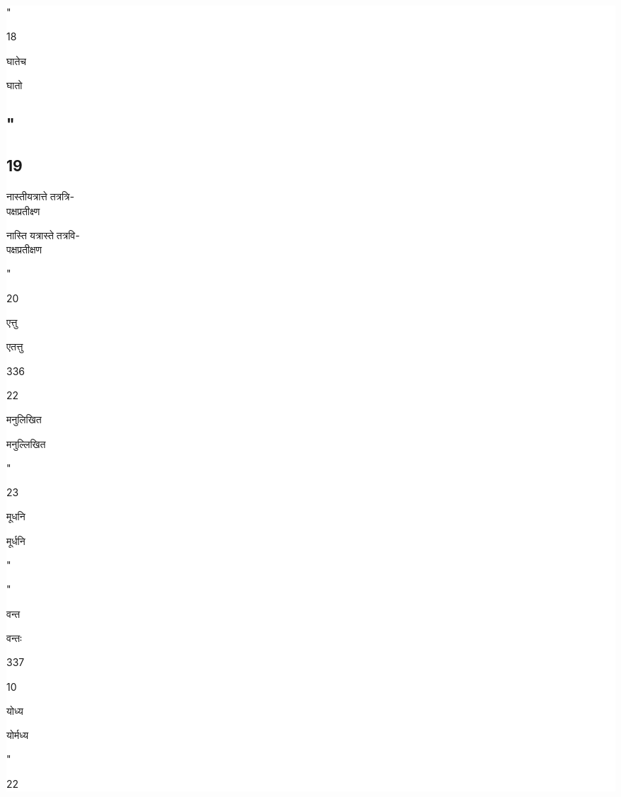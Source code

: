 "

18

घातेच

घातो

## "



## 19

नास्तीयत्रात्ते तत्रत्रि-  
पक्षप्रतीक्ष्ण

नास्ति यत्रास्ते तत्रवि-  
पक्षप्रतीक्षण

"

20

एत्तु

एतत्तु

336

22

मनुलिखित

मनुल्लिखित

"

23

मूधनि

मूर्धनि

"

"

वन्त

वन्तः

337

10

योध्य

योर्मध्य

"

22

